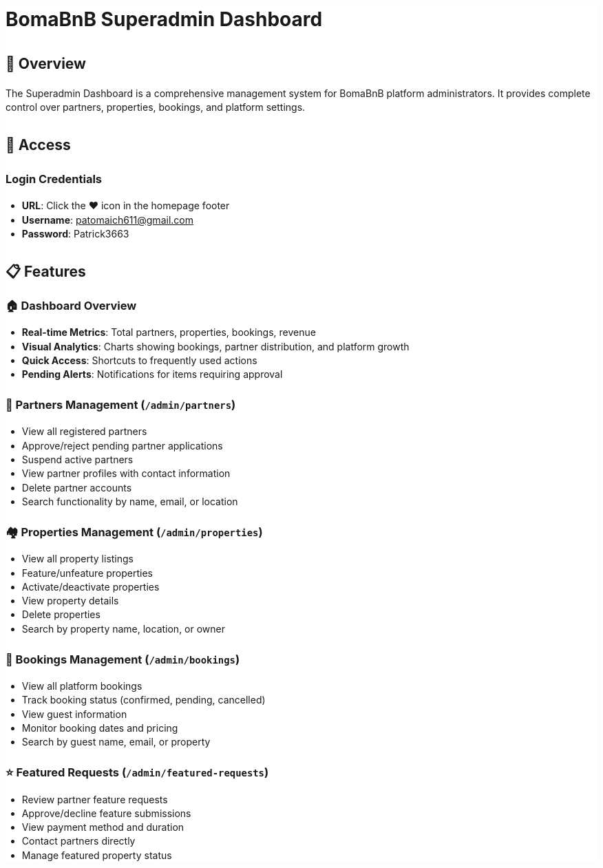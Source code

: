 # BomaBnB Superadmin Dashboard

## 🎯 Overview

The Superadmin Dashboard is a comprehensive management system for BomaBnB platform administrators. It provides complete control over partners, properties, bookings, and platform settings.

## 🔐 Access

### Login Credentials
- **URL**: Click the ❤️ icon in the homepage footer
- **Username**: patomaich611@gmail.com
- **Password**: Patrick3663

## 📋 Features

### 🏠 Dashboard Overview
- **Real-time Metrics**: Total partners, properties, bookings, revenue
- **Visual Analytics**: Charts showing bookings, partner distribution, and platform growth
- **Quick Access**: Shortcuts to frequently used actions
- **Pending Alerts**: Notifications for items requiring approval

### 👥 Partners Management (`/admin/partners`)
- View all registered partners
- Approve/reject pending partner applications
- Suspend active partners
- View partner profiles with contact information
- Delete partner accounts
- Search functionality by name, email, or location

### 🏘️ Properties Management (`/admin/properties`)
- View all property listings
- Feature/unfeature properties
- Activate/deactivate properties
- View property details
- Delete properties
- Search by property name, location, or owner

### 📅 Bookings Management (`/admin/bookings`)
- View all platform bookings
- Track booking status (confirmed, pending, cancelled)
- View guest information
- Monitor booking dates and pricing
- Search by guest name, email, or property

### ⭐ Featured Requests (`/admin/featured-requests`)
- Review partner feature requests
- Approve/decline feature submissions
- View payment method and duration
- Contact partners directly
- Manage featured property status
